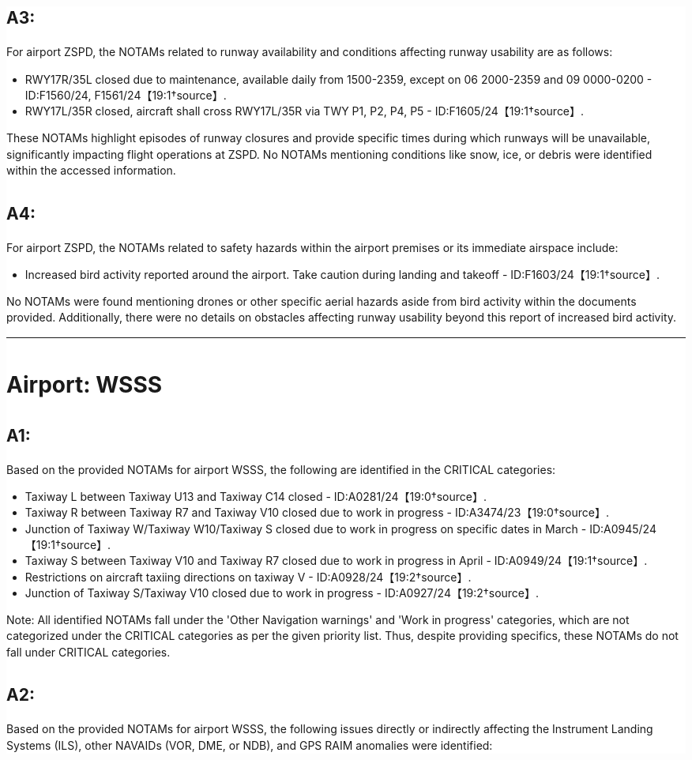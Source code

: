 ## A3:
For airport ZSPD, the NOTAMs related to runway availability and conditions affecting runway usability are as follows:

- RWY17R/35L closed due to maintenance, available daily from 1500-2359, except on 06 2000-2359 and 09 0000-0200 - ID:F1560/24, F1561/24【19:1†source】.
- RWY17L/35R closed, aircraft shall cross RWY17L/35R via TWY P1, P2, P4, P5 - ID:F1605/24【19:1†source】.

These NOTAMs highlight episodes of runway closures and provide specific times during which runways will be unavailable, significantly impacting flight operations at ZSPD. No NOTAMs mentioning conditions like snow, ice, or debris were identified within the accessed information.

## A4:
For airport ZSPD, the NOTAMs related to safety hazards within the airport premises or its immediate airspace include:

- Increased bird activity reported around the airport. Take caution during landing and takeoff - ID:F1603/24【19:1†source】.

No NOTAMs were found mentioning drones or other specific aerial hazards aside from bird activity within the documents provided. Additionally, there were no details on obstacles affecting runway usability beyond this report of increased bird activity.

---

# Airport: WSSS

## A1:
Based on the provided NOTAMs for airport WSSS, the following are identified in the CRITICAL categories:

- Taxiway L between Taxiway U13 and Taxiway C14 closed - ID:A0281/24【19:0†source】.
- Taxiway R between Taxiway R7 and Taxiway V10 closed due to work in progress - ID:A3474/23【19:0†source】.
- Junction of Taxiway W/Taxiway W10/Taxiway S closed due to work in progress on specific dates in March - ID:A0945/24【19:1†source】.
- Taxiway S between Taxiway V10 and Taxiway R7 closed due to work in progress in April - ID:A0949/24【19:1†source】.
- Restrictions on aircraft taxiing directions on taxiway V - ID:A0928/24【19:2†source】.
- Junction of Taxiway S/Taxiway V10 closed due to work in progress - ID:A0927/24【19:2†source】.

Note: All identified NOTAMs fall under the 'Other Navigation warnings' and 'Work in progress' categories, which are not categorized under the CRITICAL categories as per the given priority list. Thus, despite providing specifics, these NOTAMs do not fall under CRITICAL categories.

## A2:
Based on the provided NOTAMs for airport WSSS, the following issues directly or indirectly affecting the Instrument Landing Systems (ILS), other NAVAIDs (VOR, DME, or NDB), and GPS RAIM anomalies were identified:
